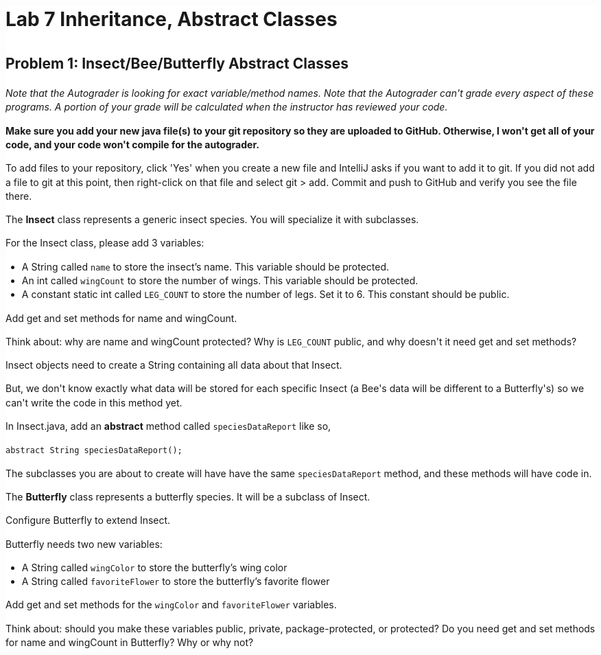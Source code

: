 # Lab 7 Inheritance, Abstract Classes

## Problem 1: Insect/Bee/Butterfly Abstract Classes

*Note that the Autograder is looking for exact variable/method names.*
*Note that the Autograder can't grade every aspect of these programs. A portion of your grade will be calculated when the instructor has reviewed your code.*


 **Make sure you add your new java file(s) to your git repository so they are uploaded to GitHub.
    Otherwise, I won't get all of your code, and your code won't compile for the autograder.**

 To add files to your repository, click 'Yes' when you create a new file and IntelliJ asks if you want to add it to git.
 If you did not add a file to git at this point, then right-click on that file and select git > add. Commit and push to GitHub and verify you see the file there.
 
 
The **Insect** class represents a generic insect species. You will specialize it with subclasses.

For the Insect class, please add 3 variables:

* A String called `name` to store the insect’s name. This variable should be protected.
* An int called `wingCount` to store the number of wings. This variable should be protected.
* A constant static int called `LEG_COUNT` to store the number of legs. Set it to 6. This constant should be public.

Add get and set methods for name and wingCount.

Think about: why are name and wingCount protected? Why is `LEG_COUNT` public, and why doesn't it need get and set methods? 

Insect objects need to create a String containing all data about that Insect. 

But, we don't know exactly what data will be stored for each specific Insect (a Bee's data will be different to a Butterfly's) so we can't write the code in this method yet. 

In Insect.java, add an **abstract** method called `speciesDataReport` like so,

```
abstract String speciesDataReport();
```

The subclasses you are about to create will have have the same `speciesDataReport` method, and these methods will have code in. 


The **Butterfly** class represents a butterfly species. It will be a subclass of Insect.

Configure Butterfly to extend Insect. 

Butterfly needs two new variables:

* A String called `wingColor` to store the butterfly’s wing color
* A String called `favoriteFlower` to store the butterfly’s favorite flower

Add get and set methods for the `wingColor` and `favoriteFlower` variables.

Think about: should you make these variables public, private, package-protected, or protected? 
Do you need get and set methods for name and wingCount in Butterfly? Why or why not? 

